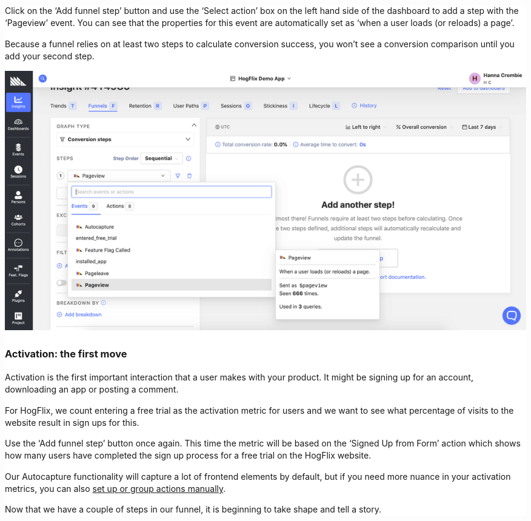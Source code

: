 Click on the ‘Add funnel step’ button and use the ‘Select action’ box on the left hand side of the dashboard to add a step with the ‘Pageview’ event. You can see that the properties for this event are automatically set as ‘when a user loads (or reloads) a page’.

Because a funnel relies on at least two steps to calculate conversion success, you won’t see a conversion comparison until you add your second step.

![Creating a funnel in PostHog](../../images/tutorials/pirate-funnel/acquisition.png)

### Activation: the first move

Activation is the first important interaction that a user makes with your product. It might be signing up for an account, downloading an app or posting a comment.

For HogFlix, we count entering a free trial as the activation metric for users and we want to see what percentage of visits to the website result in sign ups for this.

Use the ‘Add funnel step’ button once again. This time the metric will be based on the ‘Signed Up from Form’ action which shows how many users have completed the sign up process for a free trial on the HogFlix website.

Our Autocapture functionality will capture a lot of frontend elements by default, but if you need more nuance in your activation metrics, you can also [set up or group actions manually](/docs/user-guides/actions).

Now that we have a couple of steps in our funnel, it is beginning to take shape and tell a story.
